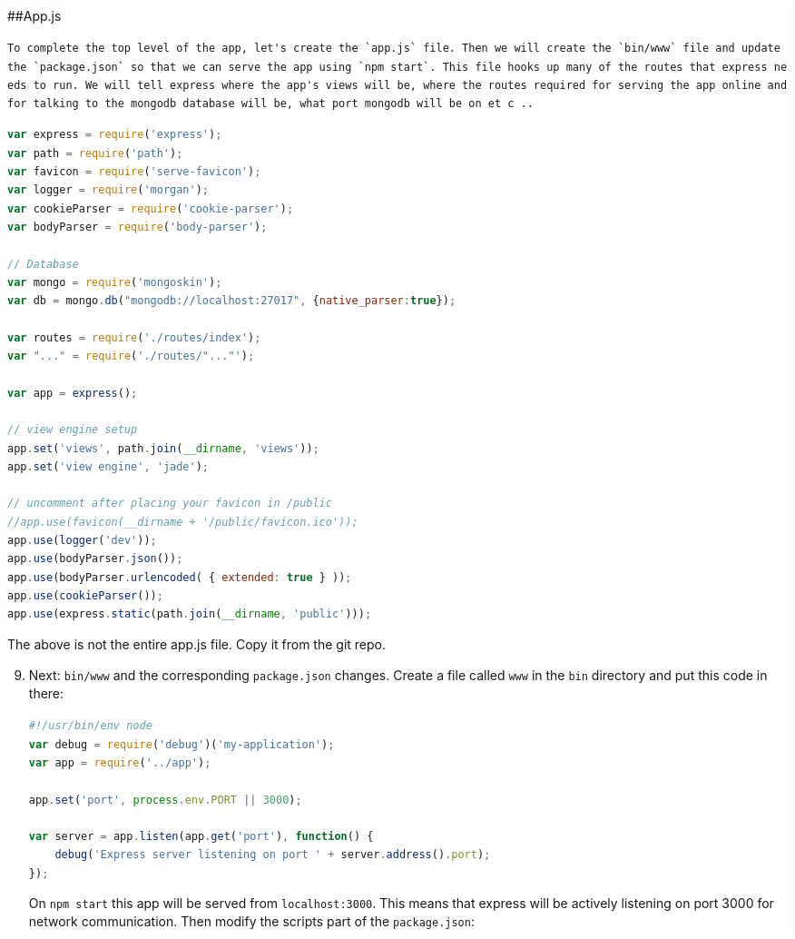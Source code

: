 ##App.js
   
    To complete the top level of the app, let's create the `app.js` file. Then we will create the `bin/www` file and update the `package.json` so that we can serve the app using `npm start`. This file hooks up many of the routes that express needs to run. We will tell express where the app's views will be, where the routes required for serving the app online and for talking to the mongodb database will be, what port mongodb will be on et c ..

   ```javascript
var express = require('express');
var path = require('path');
var favicon = require('serve-favicon');
var logger = require('morgan');
var cookieParser = require('cookie-parser');
var bodyParser = require('body-parser');
  
// Database
var mongo = require('mongoskin');
var db = mongo.db("mongodb://localhost:27017", {native_parser:true});

var routes = require('./routes/index');
var "..." = require('./routes/"..."');

var app = express();

// view engine setup
app.set('views', path.join(__dirname, 'views'));
app.set('view engine', 'jade');

// uncomment after placing your favicon in /public
//app.use(favicon(__dirname + '/public/favicon.ico'));
app.use(logger('dev'));
app.use(bodyParser.json());
app.use(bodyParser.urlencoded( { extended: true } ));
app.use(cookieParser());
app.use(express.static(path.join(__dirname, 'public')));
   ```
  The above is not the entire app.js file. Copy it from the git repo.

9. Next: `bin/www` and the corresponding `package.json` changes. Create a file called `www` in the `bin` directory and put this code in there:

    ```javascript
    #!/usr/bin/env node
    var debug = require('debug')('my-application');
    var app = require('../app');
 
    app.set('port', process.env.PORT || 3000);
 
    var server = app.listen(app.get('port'), function() {
        debug('Express server listening on port ' + server.address().port);
    });
    ```
    
    On `npm start` this app will be served from `localhost:3000`. This means that express will be actively listening on port 3000 for network communication. Then modify the scripts part of the `package.json`:
    